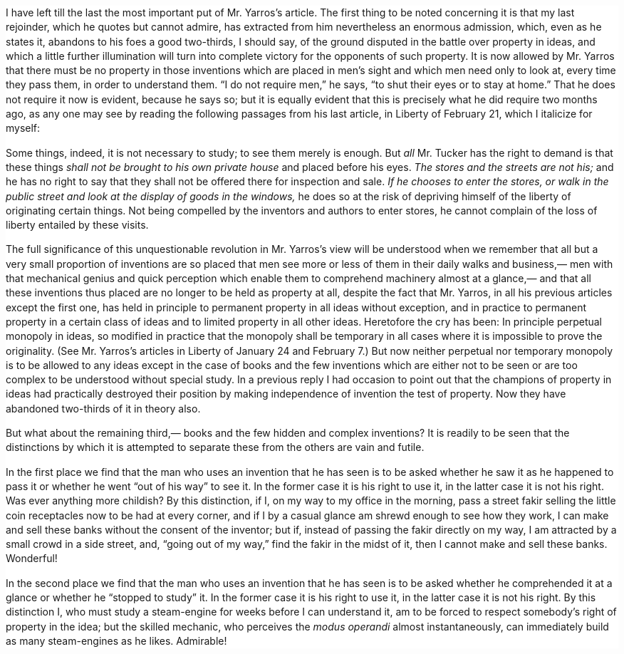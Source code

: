 I have left till the last the most important put of Mr. Yarros’s article. The first thing to be noted concerning it is that my last rejoinder, which he quotes but cannot admire, has extracted from him nevertheless an enormous admission, which, even as he states it, abandons to his foes a good two-thirds, I should say, of the ground disputed in the battle over property in ideas, and which a little further illumination will turn into complete victory for the opponents of such property. It is now allowed by Mr. Yarros that there must be no property in those inventions which are placed in men’s sight and which men need only to look at, every time they pass them, in order to understand them. “I do not require men,” he says, “to shut their eyes or to stay at home.” That he does not require it now is evident, because he says so; but it is equally evident that this is precisely what he did require two months ago, as any one may see by reading the following passages from his last article, in Liberty of February 21, which I italicize for myself:

Some things, indeed, it is not necessary to study; to see them merely is enough. But *all* Mr. Tucker has the right to demand is that these things *shall not be brought to his own private house* and placed before his eyes. *The stores and the streets are not his;* and he has no right to say that they shall not be offered there for inspection and sale. *If he chooses to enter the stores, or walk in the public street and look at the display of goods in the windows,* he does so at the risk of depriving himself of the liberty of originating certain things. Not being compelled by the inventors and authors to enter stores, he cannot complain of the loss of liberty entailed by these visits.

The full significance of this unquestionable revolution in Mr. Yarros’s view will be understood when we remember that all but a very small proportion of inventions are so placed that men see more or less of them in their daily walks and business,— men with that mechanical genius and quick perception which enable them to comprehend machinery almost at a glance,— and that all these inventions thus placed are no longer to be held as property at all, despite the fact that Mr. Yarros, in all his previous articles except the first one, has held in principle to permanent property in all ideas without exception, and in practice to permanent property in a certain class of ideas and to limited property in all other ideas. Heretofore the cry has been: In principle perpetual monopoly in ideas, so modified in practice that the monopoly shall be temporary in all cases where it is impossible to prove the originality. (See Mr. Yarros’s articles in Liberty of January 24 and February 7.) But now neither perpetual nor temporary monopoly is to be allowed to any ideas except in the case of books and the few inventions which are either not to be seen or are too complex to be understood without special study. In a previous reply I had occasion to point out that the champions of property in ideas had practically destroyed their position by making independence of invention the test of property. Now they have abandoned two-thirds of it in theory also.

But what about the remaining third,— books and the few hidden and complex inventions? It is readily to be seen that the distinctions by which it is attempted to separate these from the others are vain and futile.

In the first place we find that the man who uses an invention that he has seen is to be asked whether he saw it as he happened to pass it or whether he went “out of his way” to see it. In the former case it is his right to use it, in the latter case it is not his right. Was ever anything more childish? By this distinction, if I, on my way to my office in the morning, pass a street fakir selling the little coin receptacles now to be had at every corner, and if I by a casual glance am shrewd enough to see how they work, I can make and sell these banks without the consent of the inventor; but if, instead of passing the fakir directly on my way, I am attracted by a small crowd in a side street, and, “going out of my way,” find the fakir in the midst of it, then I cannot make and sell these banks. Wonderful!

In the second place we find that the man who uses an invention that he has seen is to be asked whether he comprehended it at a glance or whether he “stopped to study” it. In the former case it is his right to use it, in the latter case it is not his right. By this distinction I, who must study a steam-engine for weeks before I can understand it, am to be forced to respect somebody’s right of property in the idea; but the skilled mechanic, who perceives the *modus operandi* almost instantaneously, can immediately build as many steam-engines as he likes. Admirable!
